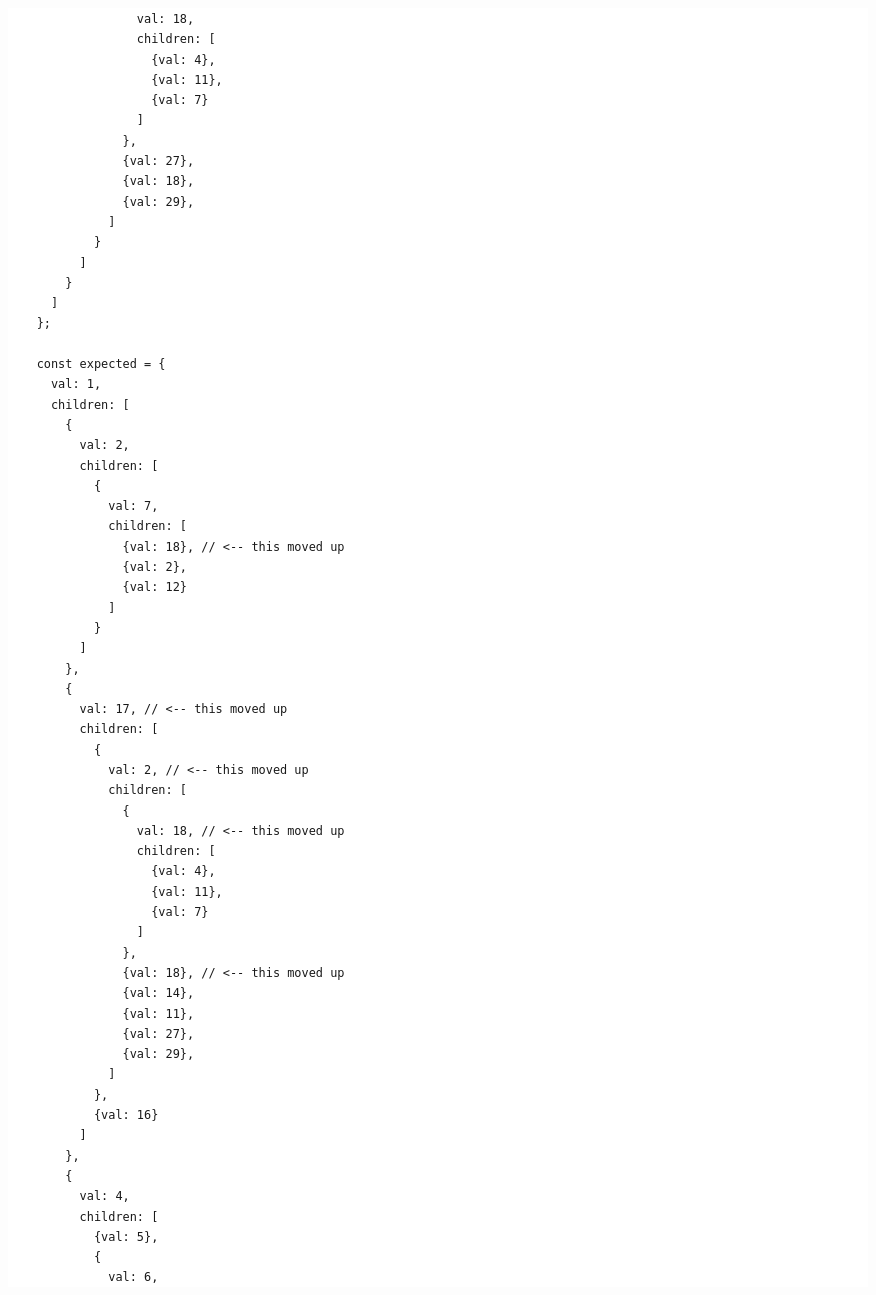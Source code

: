 ```
                  val: 18,
                  children: [
                    {val: 4},
                    {val: 11},
                    {val: 7}
                  ]
                },
                {val: 27},
                {val: 18},
                {val: 29},
              ]
            }
          ]
        }
      ]
    };
   
    const expected = {
      val: 1,
      children: [
        {
          val: 2,
          children: [
            {
              val: 7,
              children: [
                {val: 18}, // <-- this moved up
                {val: 2},
                {val: 12}
              ]
            }
          ]
        },
        {
          val: 17, // <-- this moved up
          children: [
            {
              val: 2, // <-- this moved up
              children: [
                {
                  val: 18, // <-- this moved up
                  children: [
                    {val: 4},
                    {val: 11},
                    {val: 7}
                  ]
                },
                {val: 18}, // <-- this moved up
                {val: 14},
                {val: 11},
                {val: 27},
                {val: 29},
              ]
            },
            {val: 16}
          ]
        },
        {
          val: 4,
          children: [
            {val: 5},
            {
              val: 6,
```
